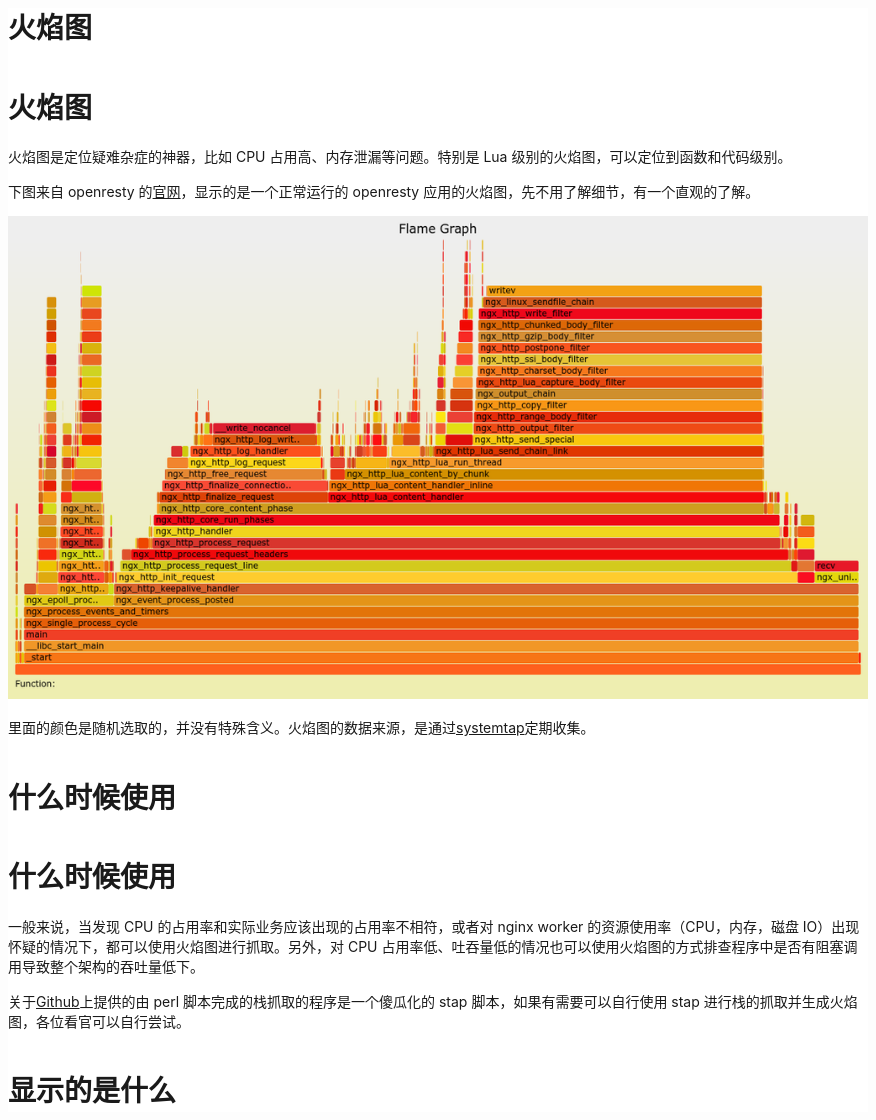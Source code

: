 # 火焰图

# 火焰图

火焰图是定位疑难杂症的神器，比如 CPU 占用高、内存泄漏等问题。特别是 Lua 级别的火焰图，可以定位到函数和代码级别。

下图来自 openresty 的[官网](http://openresty.org/download/user-flamegraph.svg)，显示的是一个正常运行的 openresty 应用的火焰图，先不用了解细节，有一个直观的了解。

![Alt text](img/e3ca5f24.png)

里面的颜色是随机选取的，并没有特殊含义。火焰图的数据来源，是通过[systemtap](https://sourceware.org/systemtap/)定期收集。

# 什么时候使用

# 什么时候使用

一般来说，当发现 CPU 的占用率和实际业务应该出现的占用率不相符，或者对 nginx worker 的资源使用率（CPU，内存，磁盘 IO）出现怀疑的情况下，都可以使用火焰图进行抓取。另外，对 CPU 占用率低、吐吞量低的情况也可以使用火焰图的方式排查程序中是否有阻塞调用导致整个架构的吞吐量低下。

关于[Github](https://github.com/openresty/nginx-systemtap-toolkit)上提供的由 perl 脚本完成的栈抓取的程序是一个傻瓜化的 stap 脚本，如果有需要可以自行使用 stap 进行栈的抓取并生成火焰图，各位看官可以自行尝试。

# 显示的是什么
